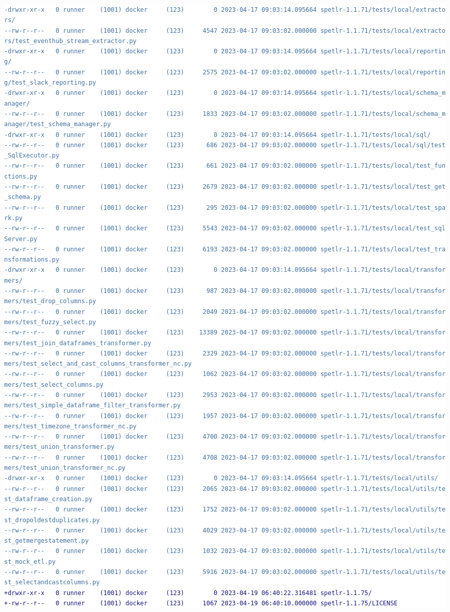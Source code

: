 ```diff
-drwxr-xr-x   0 runner    (1001) docker     (123)        0 2023-04-17 09:03:14.095664 spetlr-1.1.71/tests/local/extractors/
--rw-r--r--   0 runner    (1001) docker     (123)     4547 2023-04-17 09:03:02.000000 spetlr-1.1.71/tests/local/extractors/test_eventhub_stream_extractor.py
-drwxr-xr-x   0 runner    (1001) docker     (123)        0 2023-04-17 09:03:14.095664 spetlr-1.1.71/tests/local/reporting/
--rw-r--r--   0 runner    (1001) docker     (123)     2575 2023-04-17 09:03:02.000000 spetlr-1.1.71/tests/local/reporting/test_slack_reporting.py
-drwxr-xr-x   0 runner    (1001) docker     (123)        0 2023-04-17 09:03:14.095664 spetlr-1.1.71/tests/local/schema_manager/
--rw-r--r--   0 runner    (1001) docker     (123)     1833 2023-04-17 09:03:02.000000 spetlr-1.1.71/tests/local/schema_manager/test_schema_manager.py
-drwxr-xr-x   0 runner    (1001) docker     (123)        0 2023-04-17 09:03:14.095664 spetlr-1.1.71/tests/local/sql/
--rw-r--r--   0 runner    (1001) docker     (123)      686 2023-04-17 09:03:02.000000 spetlr-1.1.71/tests/local/sql/test_SqlExecutor.py
--rw-r--r--   0 runner    (1001) docker     (123)      661 2023-04-17 09:03:02.000000 spetlr-1.1.71/tests/local/test_functions.py
--rw-r--r--   0 runner    (1001) docker     (123)     2679 2023-04-17 09:03:02.000000 spetlr-1.1.71/tests/local/test_get_schema.py
--rw-r--r--   0 runner    (1001) docker     (123)      295 2023-04-17 09:03:02.000000 spetlr-1.1.71/tests/local/test_spark.py
--rw-r--r--   0 runner    (1001) docker     (123)     5543 2023-04-17 09:03:02.000000 spetlr-1.1.71/tests/local/test_sqlServer.py
--rw-r--r--   0 runner    (1001) docker     (123)     6193 2023-04-17 09:03:02.000000 spetlr-1.1.71/tests/local/test_transformations.py
-drwxr-xr-x   0 runner    (1001) docker     (123)        0 2023-04-17 09:03:14.095664 spetlr-1.1.71/tests/local/transformers/
--rw-r--r--   0 runner    (1001) docker     (123)      987 2023-04-17 09:03:02.000000 spetlr-1.1.71/tests/local/transformers/test_drop_columns.py
--rw-r--r--   0 runner    (1001) docker     (123)     2049 2023-04-17 09:03:02.000000 spetlr-1.1.71/tests/local/transformers/test_fuzzy_select.py
--rw-r--r--   0 runner    (1001) docker     (123)    13389 2023-04-17 09:03:02.000000 spetlr-1.1.71/tests/local/transformers/test_join_dataframes_transformer.py
--rw-r--r--   0 runner    (1001) docker     (123)     2329 2023-04-17 09:03:02.000000 spetlr-1.1.71/tests/local/transformers/test_select_and_cast_columns_transformer_nc.py
--rw-r--r--   0 runner    (1001) docker     (123)     1062 2023-04-17 09:03:02.000000 spetlr-1.1.71/tests/local/transformers/test_select_columns.py
--rw-r--r--   0 runner    (1001) docker     (123)     2953 2023-04-17 09:03:02.000000 spetlr-1.1.71/tests/local/transformers/test_simple_dataframe_filter_transformer.py
--rw-r--r--   0 runner    (1001) docker     (123)     1957 2023-04-17 09:03:02.000000 spetlr-1.1.71/tests/local/transformers/test_timezone_transformer_nc.py
--rw-r--r--   0 runner    (1001) docker     (123)     4700 2023-04-17 09:03:02.000000 spetlr-1.1.71/tests/local/transformers/test_union_transformer.py
--rw-r--r--   0 runner    (1001) docker     (123)     4708 2023-04-17 09:03:02.000000 spetlr-1.1.71/tests/local/transformers/test_union_transformer_nc.py
-drwxr-xr-x   0 runner    (1001) docker     (123)        0 2023-04-17 09:03:14.095664 spetlr-1.1.71/tests/local/utils/
--rw-r--r--   0 runner    (1001) docker     (123)     2065 2023-04-17 09:03:02.000000 spetlr-1.1.71/tests/local/utils/test_dataframe_creation.py
--rw-r--r--   0 runner    (1001) docker     (123)     1752 2023-04-17 09:03:02.000000 spetlr-1.1.71/tests/local/utils/test_dropoldestduplicates.py
--rw-r--r--   0 runner    (1001) docker     (123)     4029 2023-04-17 09:03:02.000000 spetlr-1.1.71/tests/local/utils/test_getmergestatement.py
--rw-r--r--   0 runner    (1001) docker     (123)     1032 2023-04-17 09:03:02.000000 spetlr-1.1.71/tests/local/utils/test_mock_etl.py
--rw-r--r--   0 runner    (1001) docker     (123)     5916 2023-04-17 09:03:02.000000 spetlr-1.1.71/tests/local/utils/test_selectandcastcolumns.py
+drwxr-xr-x   0 runner    (1001) docker     (123)        0 2023-04-19 06:40:22.316481 spetlr-1.1.75/
+-rw-r--r--   0 runner    (1001) docker     (123)     1067 2023-04-19 06:40:10.000000 spetlr-1.1.75/LICENSE
```